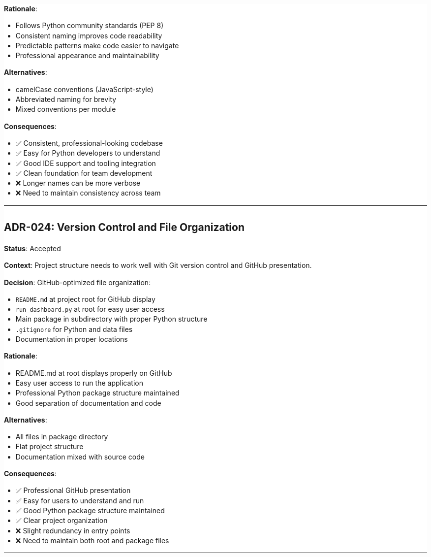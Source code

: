 **Rationale**:
- Follows Python community standards (PEP 8)
- Consistent naming improves code readability
- Predictable patterns make code easier to navigate
- Professional appearance and maintainability

**Alternatives**:
- camelCase conventions (JavaScript-style)
- Abbreviated naming for brevity
- Mixed conventions per module

**Consequences**:
- ✅ Consistent, professional-looking codebase
- ✅ Easy for Python developers to understand
- ✅ Good IDE support and tooling integration
- ✅ Clean foundation for team development
- ❌ Longer names can be more verbose
- ❌ Need to maintain consistency across team

---

## ADR-024: Version Control and File Organization

**Status**: Accepted

**Context**: Project structure needs to work well with Git version control and GitHub presentation.

**Decision**: GitHub-optimized file organization:
- `README.md` at project root for GitHub display
- `run_dashboard.py` at root for easy user access
- Main package in subdirectory with proper Python structure
- `.gitignore` for Python and data files
- Documentation in proper locations

**Rationale**:
- README.md at root displays properly on GitHub
- Easy user access to run the application
- Professional Python package structure maintained
- Good separation of documentation and code

**Alternatives**:
- All files in package directory
- Flat project structure
- Documentation mixed with source code

**Consequences**:
- ✅ Professional GitHub presentation
- ✅ Easy for users to understand and run
- ✅ Good Python package structure maintained
- ✅ Clear project organization
- ❌ Slight redundancy in entry points
- ❌ Need to maintain both root and package files

---
